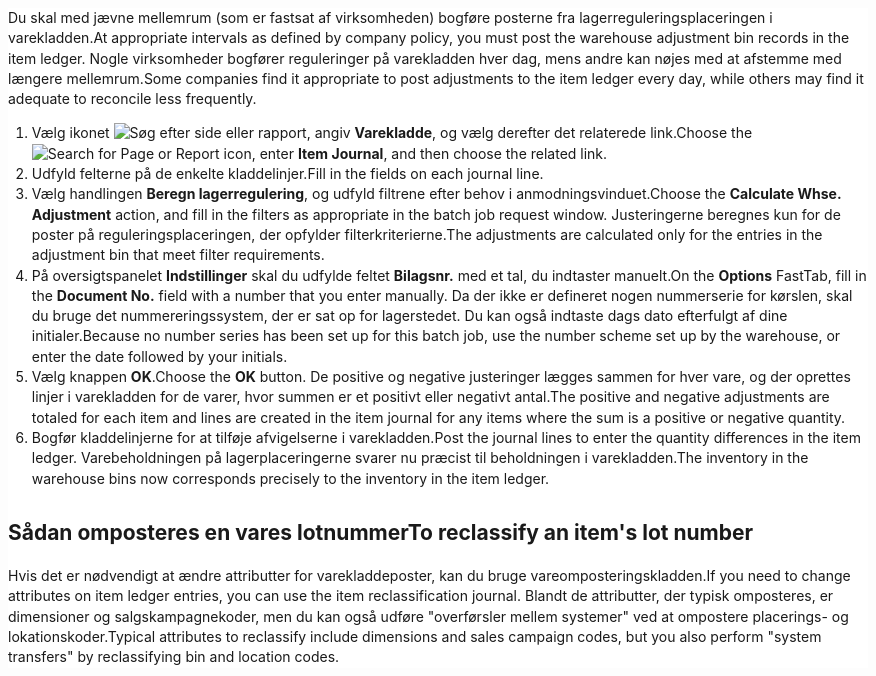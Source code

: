 <span data-ttu-id="26670-262">Du skal med jævne mellemrum (som er fastsat af virksomheden) bogføre posterne fra lagerreguleringsplaceringen i varekladden.</span><span class="sxs-lookup"><span data-stu-id="26670-262">At appropriate intervals as defined by company policy, you must post the warehouse adjustment bin records in the item ledger.</span></span> <span data-ttu-id="26670-263">Nogle virksomheder bogfører reguleringer på varekladden hver dag, mens andre kan nøjes med at afstemme med længere mellemrum.</span><span class="sxs-lookup"><span data-stu-id="26670-263">Some companies find it appropriate to post adjustments to the item ledger every day, while others may find it adequate to reconcile less frequently.</span></span>

1.  <span data-ttu-id="26670-264">Vælg ikonet ![Søg efter side eller rapport](media/ui-search/search_small.png "Ikonet Søg efter side eller rapport"), angiv **Varekladde**, og vælg derefter det relaterede link.</span><span class="sxs-lookup"><span data-stu-id="26670-264">Choose the ![Search for Page or Report](media/ui-search/search_small.png "Search for Page or Report icon") icon, enter **Item Journal**, and then choose the related link.</span></span>  
2.  <span data-ttu-id="26670-265">Udfyld felterne på de enkelte kladdelinjer.</span><span class="sxs-lookup"><span data-stu-id="26670-265">Fill in the fields on each journal line.</span></span>  
3.  <span data-ttu-id="26670-266">Vælg handlingen **Beregn lagerregulering**, og udfyld filtrene efter behov i anmodningsvinduet.</span><span class="sxs-lookup"><span data-stu-id="26670-266">Choose the **Calculate Whse. Adjustment** action, and fill in the filters as appropriate in the batch job request window.</span></span> <span data-ttu-id="26670-267">Justeringerne beregnes kun for de poster på reguleringsplaceringen, der opfylder filterkriterierne.</span><span class="sxs-lookup"><span data-stu-id="26670-267">The adjustments are calculated only for the entries in the adjustment bin that meet filter requirements.</span></span>  
4.  <span data-ttu-id="26670-268">På oversigtspanelet **Indstillinger** skal du udfylde feltet **Bilagsnr.** med et tal, du indtaster manuelt.</span><span class="sxs-lookup"><span data-stu-id="26670-268">On the **Options** FastTab, fill in the **Document No.** field with a number that you enter manually.</span></span> <span data-ttu-id="26670-269">Da der ikke er defineret nogen nummerserie for kørslen, skal du bruge det nummereringssystem, der er sat op for lagerstedet. Du kan også indtaste dags dato efterfulgt af dine initialer.</span><span class="sxs-lookup"><span data-stu-id="26670-269">Because no number series has been set up for this batch job, use the number scheme set up by the warehouse, or enter the date followed by your initials.</span></span>  
5.  <span data-ttu-id="26670-270">Vælg knappen **OK**.</span><span class="sxs-lookup"><span data-stu-id="26670-270">Choose the **OK** button.</span></span> <span data-ttu-id="26670-271">De positive og negative justeringer lægges sammen for hver vare, og der oprettes linjer i varekladden for de varer, hvor summen er et positivt eller negativt antal.</span><span class="sxs-lookup"><span data-stu-id="26670-271">The positive and negative adjustments are totaled for each item and lines are created in the item journal for any items where the sum is a positive or negative quantity.</span></span>  
6.  <span data-ttu-id="26670-272">Bogfør kladdelinjerne for at tilføje afvigelserne i varekladden.</span><span class="sxs-lookup"><span data-stu-id="26670-272">Post the journal lines to enter the quantity differences in the item ledger.</span></span> <span data-ttu-id="26670-273">Varebeholdningen på lagerplaceringerne svarer nu præcist til beholdningen i varekladden.</span><span class="sxs-lookup"><span data-stu-id="26670-273">The inventory in the warehouse bins now corresponds precisely to the inventory in the item ledger.</span></span>  

## <a name="to-reclassify-an-items-lot-number"></a><span data-ttu-id="26670-274">Sådan omposteres en vares lotnummer</span><span class="sxs-lookup"><span data-stu-id="26670-274">To reclassify an item's lot number</span></span>
<span data-ttu-id="26670-275">Hvis det er nødvendigt at ændre attributter for varekladdeposter, kan du bruge vareomposteringskladden.</span><span class="sxs-lookup"><span data-stu-id="26670-275">If you need to change attributes on item ledger entries, you can use the item reclassification journal.</span></span> <span data-ttu-id="26670-276">Blandt de attributter, der typisk omposteres, er dimensioner og salgskampagnekoder, men du kan også udføre "overførsler mellem systemer" ved at ompostere placerings- og lokationskoder.</span><span class="sxs-lookup"><span data-stu-id="26670-276">Typical attributes to reclassify include dimensions and sales campaign codes, but you also perform "system transfers" by reclassifying bin and location codes.</span></span>
